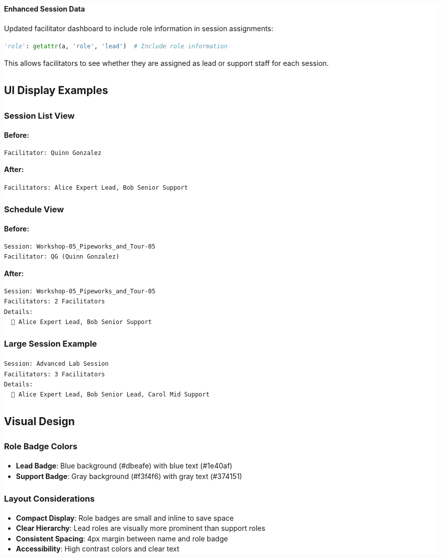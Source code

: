 #### Enhanced Session Data
Updated facilitator dashboard to include role information in session assignments:

```python
'role': getattr(a, 'role', 'lead')  # Include role information
```

This allows facilitators to see whether they are assigned as lead or support staff for each session.

## UI Display Examples

### Session List View
**Before:**
```
Facilitator: Quinn Gonzalez
```

**After:**
```
Facilitators: Alice Expert Lead, Bob Senior Support
```

### Schedule View
**Before:**
```
Session: Workshop-05_Pipeworks_and_Tour-05
Facilitator: QG (Quinn Gonzalez)
```

**After:**
```
Session: Workshop-05_Pipeworks_and_Tour-05
Facilitators: 2 Facilitators
Details:
  👤 Alice Expert Lead, Bob Senior Support
```

### Large Session Example
```
Session: Advanced Lab Session
Facilitators: 3 Facilitators
Details:
  👤 Alice Expert Lead, Bob Senior Lead, Carol Mid Support
```

## Visual Design

### Role Badge Colors
- **Lead Badge**: Blue background (#dbeafe) with blue text (#1e40af)
- **Support Badge**: Gray background (#f3f4f6) with gray text (#374151)

### Layout Considerations
- **Compact Display**: Role badges are small and inline to save space
- **Clear Hierarchy**: Lead roles are visually more prominent than support roles
- **Consistent Spacing**: 4px margin between name and role badge
- **Accessibility**: High contrast colors and clear text
